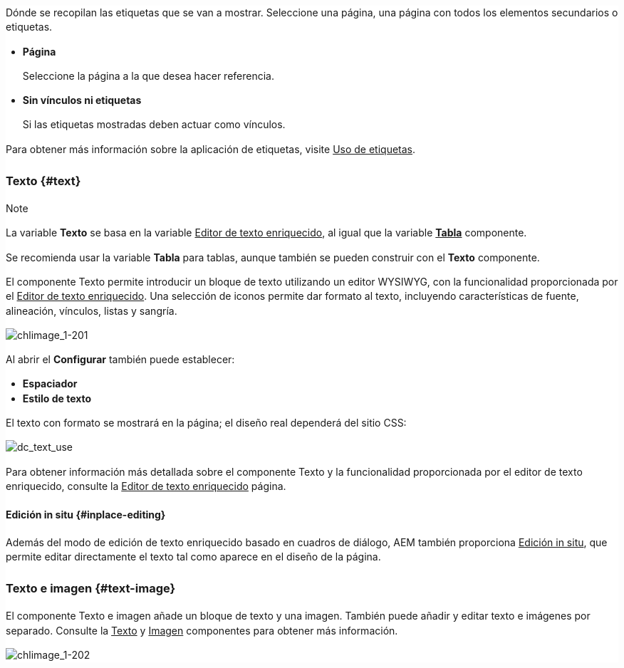    Dónde se recopilan las etiquetas que se van a mostrar. Seleccione una página, una página con todos los elementos secundarios o etiquetas.

* **Página**

   Seleccione la página a la que desea hacer referencia.

* **Sin vínculos ni etiquetas**

   Si las etiquetas mostradas deben actuar como vínculos.

Para obtener más información sobre la aplicación de etiquetas, visite [Uso de etiquetas](/help/sites-authoring/tags.md).

### Texto {#text}

>[!NOTE]
>
>La variable **Texto** se basa en la variable [Editor de texto enriquecido](/help/sites-authoring/rich-text-editor.md), al igual que la variable **[Tabla](#table)** componente.
>
>Se recomienda usar la variable **Tabla** para tablas, aunque también se pueden construir con el **Texto** componente.

El componente Texto permite introducir un bloque de texto utilizando un editor WYSIWYG, con la funcionalidad proporcionada por el [Editor de texto enriquecido](/help/sites-authoring/rich-text-editor.md). Una selección de iconos permite dar formato al texto, incluyendo características de fuente, alineación, vínculos, listas y sangría.

![chlimage_1-201](assets/chlimage_1-201.png)

Al abrir el **Configurar** también puede establecer:

* **Espaciador**
* **Estilo de texto**

El texto con formato se mostrará en la página; el diseño real dependerá del sitio CSS:

![dc_text_use](assets/dc_text_use.png)

Para obtener información más detallada sobre el componente Texto y la funcionalidad proporcionada por el editor de texto enriquecido, consulte la [Editor de texto enriquecido](/help/sites-authoring/rich-text-editor.md) página.

#### Edición in situ {#inplace-editing}

Además del modo de edición de texto enriquecido basado en cuadros de diálogo, AEM también proporciona [Edición in situ](/help/sites-authoring/editing-content.md), que permite editar directamente el texto tal como aparece en el diseño de la página.

### Texto e imagen {#text-image}

El componente Texto e imagen añade un bloque de texto y una imagen. También puede añadir y editar texto e imágenes por separado. Consulte la [Texto](#text) y [Imagen](#image) componentes para obtener más información.

![chlimage_1-202](assets/chlimage_1-202.png)
